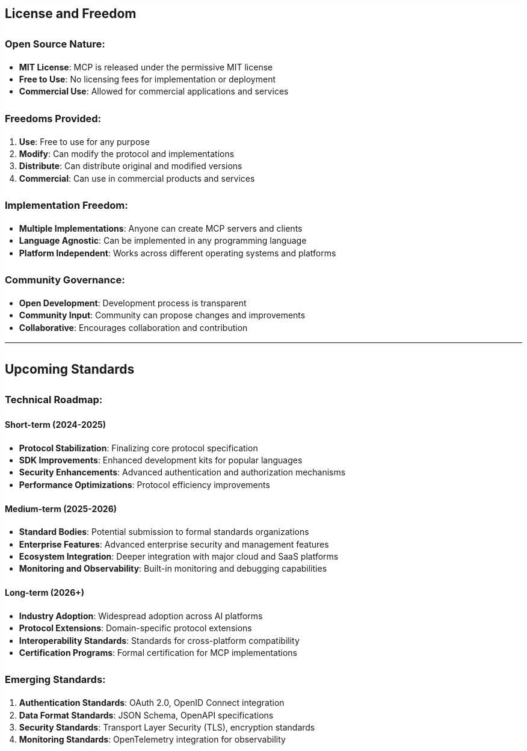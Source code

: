 ## License and Freedom

### Open Source Nature:
- **MIT License**: MCP is released under the permissive MIT license
- **Free to Use**: No licensing fees for implementation or deployment
- **Commercial Use**: Allowed for commercial applications and services

### Freedoms Provided:
1. **Use**: Free to use for any purpose
2. **Modify**: Can modify the protocol and implementations
3. **Distribute**: Can distribute original and modified versions
4. **Commercial**: Can use in commercial products and services

### Implementation Freedom:
- **Multiple Implementations**: Anyone can create MCP servers and clients
- **Language Agnostic**: Can be implemented in any programming language
- **Platform Independent**: Works across different operating systems and platforms

### Community Governance:
- **Open Development**: Development process is transparent
- **Community Input**: Community can propose changes and improvements
- **Collaborative**: Encourages collaboration and contribution

---

## Upcoming Standards

### Technical Roadmap:

#### **Short-term (2024-2025)**
- **Protocol Stabilization**: Finalizing core protocol specification
- **SDK Improvements**: Enhanced development kits for popular languages
- **Security Enhancements**: Advanced authentication and authorization mechanisms
- **Performance Optimizations**: Protocol efficiency improvements

#### **Medium-term (2025-2026)**
- **Standard Bodies**: Potential submission to formal standards organizations
- **Enterprise Features**: Advanced enterprise security and management features
- **Ecosystem Integration**: Deeper integration with major cloud and SaaS platforms
- **Monitoring and Observability**: Built-in monitoring and debugging capabilities

#### **Long-term (2026+)**
- **Industry Adoption**: Widespread adoption across AI platforms
- **Protocol Extensions**: Domain-specific protocol extensions
- **Interoperability Standards**: Standards for cross-platform compatibility
- **Certification Programs**: Formal certification for MCP implementations

### Emerging Standards:
1. **Authentication Standards**: OAuth 2.0, OpenID Connect integration
2. **Data Format Standards**: JSON Schema, OpenAPI specifications
3. **Security Standards**: Transport Layer Security (TLS), encryption standards
4. **Monitoring Standards**: OpenTelemetry integration for observability
